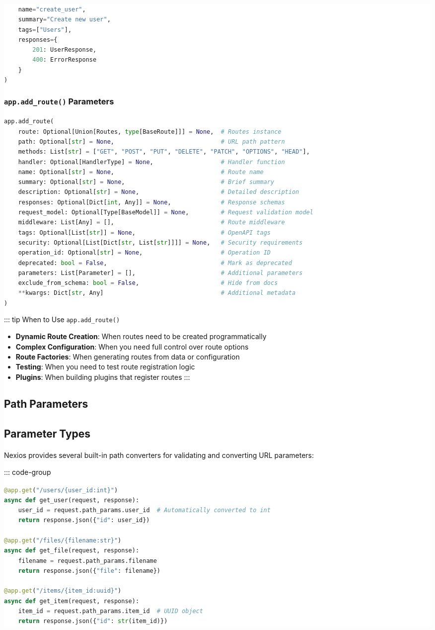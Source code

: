 ```python
    name="create_user",
    summary="Create new user",
    tags=["Users"],
    responses={
        201: UserResponse,
        400: ErrorResponse
    }
)
```

### `app.add_route()` Parameters

```python
app.add_route(
    route: Optional[Union[Routes, type[BaseRoute]]] = None,  # Routes instance
    path: Optional[str] = None,                              # URL path pattern
    methods: List[str] = ["GET", "POST", "PUT", "DELETE", "PATCH", "OPTIONS", "HEAD"],
    handler: Optional[HandlerType] = None,                   # Handler function
    name: Optional[str] = None,                              # Route name
    summary: Optional[str] = None,                           # Brief summary
    description: Optional[str] = None,                       # Detailed description
    responses: Optional[Dict[int, Any]] = None,              # Response schemas
    request_model: Optional[Type[BaseModel]] = None,         # Request validation model
    middleware: List[Any] = [],                              # Route middleware
    tags: Optional[List[str]] = None,                        # OpenAPI tags
    security: Optional[List[Dict[str, List[str]]]] = None,   # Security requirements
    operation_id: Optional[str] = None,                      # Operation ID
    deprecated: bool = False,                                # Mark as deprecated
    parameters: List[Parameter] = [],                        # Additional parameters
    exclude_from_schema: bool = False,                       # Hide from docs
    **kwargs: Dict[str, Any]                                 # Additional metadata
)
```

::: tip When to Use `app.add_route()`
- **Dynamic Route Creation**: When routes need to be created programmatically
- **Complex Configuration**: When you need full control over route options
- **Route Factories**: When generating routes from data or configuration
- **Testing**: When you need to test route registration logic
- **Plugins**: When building plugins that register routes
:::

## Path Parameters

## Parameter Types

Nexios provides several built-in path converters for validating and converting URL parameters:

::: code-group
```python [Basic Types]
@app.get("/users/{user_id:int}")
async def get_user(request, response):
    user_id = request.path_params.user_id  # Automatically converted to int
    return response.json({"id": user_id})

@app.get("/files/{filename:str}")
async def get_file(request, response):
    filename = request.path_params.filename
    return response.json({"file": filename})

@app.get("/items/{item_id:uuid}")
async def get_item(request, response):
    item_id = request.path_params.item_id  # UUID object
    return response.json({"id": str(item_id)})
```
